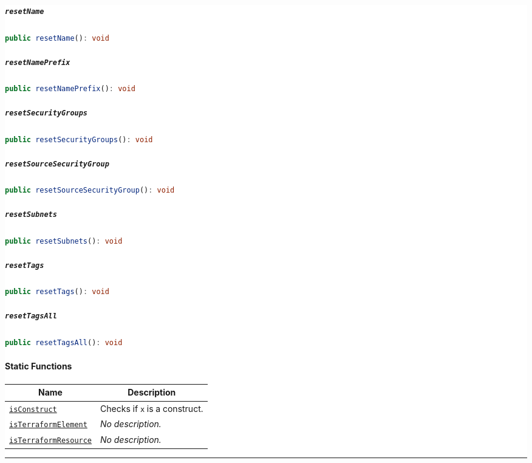 ##### `resetName` <a name="resetName" id="@cdktf/aws-cdk.elb.Elb.resetName"></a>

```typescript
public resetName(): void
```

##### `resetNamePrefix` <a name="resetNamePrefix" id="@cdktf/aws-cdk.elb.Elb.resetNamePrefix"></a>

```typescript
public resetNamePrefix(): void
```

##### `resetSecurityGroups` <a name="resetSecurityGroups" id="@cdktf/aws-cdk.elb.Elb.resetSecurityGroups"></a>

```typescript
public resetSecurityGroups(): void
```

##### `resetSourceSecurityGroup` <a name="resetSourceSecurityGroup" id="@cdktf/aws-cdk.elb.Elb.resetSourceSecurityGroup"></a>

```typescript
public resetSourceSecurityGroup(): void
```

##### `resetSubnets` <a name="resetSubnets" id="@cdktf/aws-cdk.elb.Elb.resetSubnets"></a>

```typescript
public resetSubnets(): void
```

##### `resetTags` <a name="resetTags" id="@cdktf/aws-cdk.elb.Elb.resetTags"></a>

```typescript
public resetTags(): void
```

##### `resetTagsAll` <a name="resetTagsAll" id="@cdktf/aws-cdk.elb.Elb.resetTagsAll"></a>

```typescript
public resetTagsAll(): void
```

#### Static Functions <a name="Static Functions" id="Static Functions"></a>

| **Name** | **Description** |
| --- | --- |
| <code><a href="#@cdktf/aws-cdk.elb.Elb.isConstruct">isConstruct</a></code> | Checks if `x` is a construct. |
| <code><a href="#@cdktf/aws-cdk.elb.Elb.isTerraformElement">isTerraformElement</a></code> | *No description.* |
| <code><a href="#@cdktf/aws-cdk.elb.Elb.isTerraformResource">isTerraformResource</a></code> | *No description.* |

---
